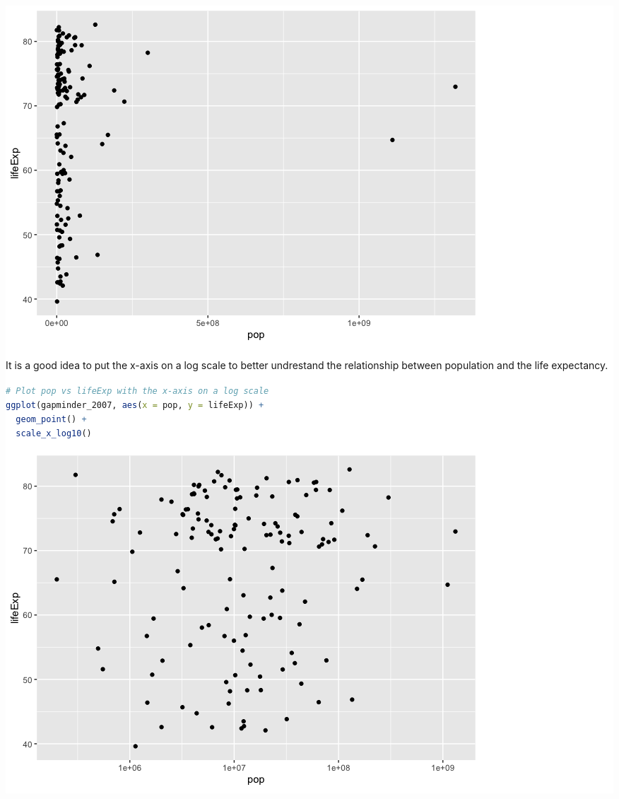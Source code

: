 ![](Tidyverse-essentials_files/figure-gfm/unnamed-chunk-20-1.png)

It is a good idea to put the x-axis on a log scale to better undrestand
the relationship between population and the life expectancy.

``` r
# Plot pop vs lifeExp with the x-axis on a log scale
ggplot(gapminder_2007, aes(x = pop, y = lifeExp)) +
  geom_point() +
  scale_x_log10()
```

![](Tidyverse-essentials_files/figure-gfm/unnamed-chunk-21-1.png)
